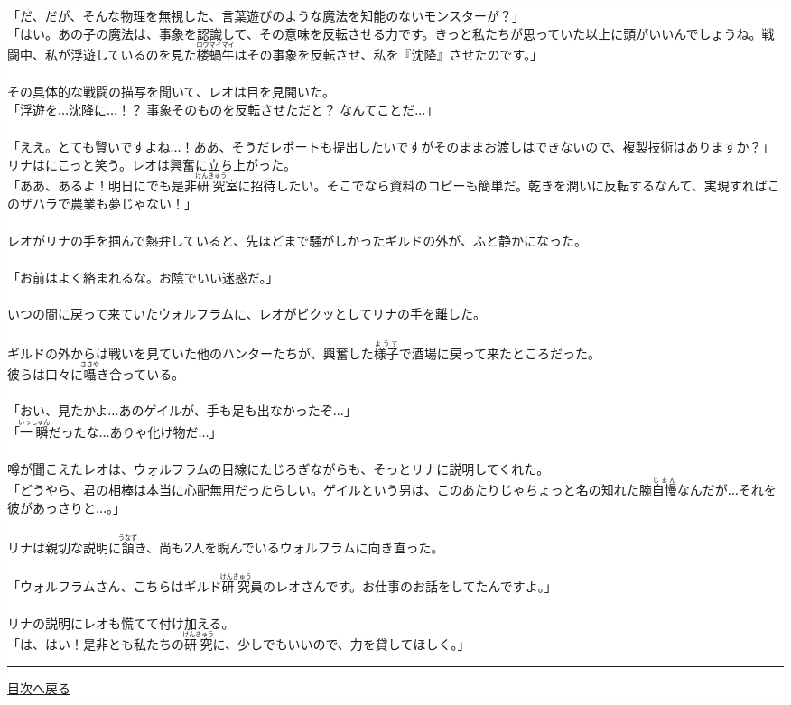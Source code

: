 「だ、だが、そんな物理を無視した、言葉遊びのような魔法を知能のないモンスターが？」<br>
「はい。あの子の魔法は、事象を認識して、その意味を反転させる力です。きっと私たちが思っていた以上に頭がいいんでしょうね。戦闘中、私が浮遊しているのを見た<ruby>楼蝸牛<rt>ロウマイマイ</rt></ruby>はその事象を反転させ、私を『沈降』させたのです。」<br>
<br>
その具体的な戦闘の描写を聞いて、レオは目を見開いた。<br>
「浮遊を…沈降に…！？ 事象そのものを反転させただと？ なんてことだ…」<br>
<br>
「ええ。とても賢いですよね…！ああ、そうだレポートも提出したいですがそのままお渡しはできないので、複製技術はありますか？」<br>
リナはにこっと笑う。レオは興奮に立ち上がった。<br>
「ああ、あるよ！明日にでも是非<ruby>研究<rt>けんきゅう</rt></ruby>室に招待したい。そこでなら資料のコピーも簡単だ。乾きを潤いに反転するなんて、実現すればこのザハラで農業も夢じゃない！」<br>
<br>
レオがリナの手を掴んで熱弁していると、先ほどまで騒がしかったギルドの外が、ふと静かになった。<br>
<br>
「お前はよく絡まれるな。お陰でいい迷惑だ。」<br>
<br>
いつの間に戻って来ていたウォルフラムに、レオがビクッとしてリナの手を離した。<br>
<br>
ギルドの外からは戦いを見ていた他のハンターたちが、興奮した<ruby>様子<rt>ようす</rt></ruby>で酒場に戻って来たところだった。<br>
彼らは口々に<ruby>囁<rt>ささや</rt></ruby>き合っている。<br>
<br>
「おい、見たかよ…あのゲイルが、手も足も出なかったぞ…」<br>
「<ruby>一瞬<rt>いっしゅん</rt></ruby>だったな…ありゃ化け物だ…」<br>
<br>
噂が聞こえたレオは、ウォルフラムの目線にたじろぎながらも、そっとリナに説明してくれた。<br>
「どうやら、君の相棒は本当に心配無用だったらしい。ゲイルという男は、このあたりじゃちょっと名の知れた腕<ruby>自慢<rt>じまん</rt></ruby>なんだが…それを彼があっさりと…。」<br>
<br>
リナは親切な説明に<ruby>頷<rt>うなず</rt></ruby>き、尚も2人を睨んでいるウォルフラムに向き直った。<br>
<br>
「ウォルフラムさん、こちらはギルド<ruby>研究<rt>けんきゅう</rt></ruby>員のレオさんです。お仕事のお話をしてたんですよ。」<br>
<br>
リナの説明にレオも慌てて付け加える。<br>
「は、はい！是非とも私たちの<ruby>研究<rt>けんきゅう</rt></ruby>に、少しでもいいので、力を貸してほしく。」<br>
  
---

  [目次へ戻る](https://mikakoworld.github.io/unison-gate-beta/)